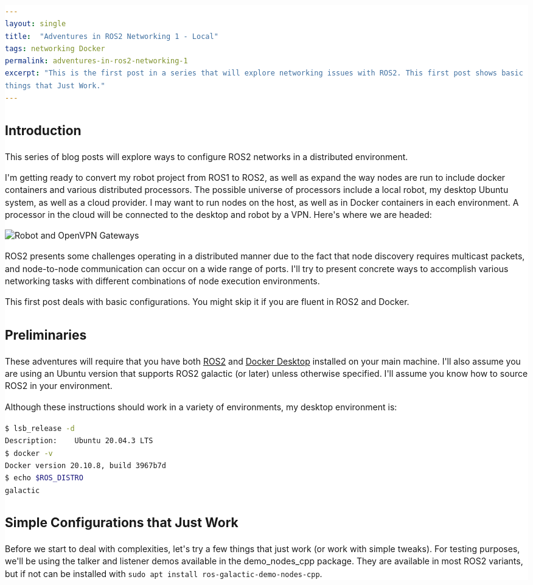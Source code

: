 ```yaml
---
layout: single
title:  "Adventures in ROS2 Networking 1 - Local"
tags: networking Docker
permalink: adventures-in-ros2-networking-1
excerpt: "This is the first post in a series that will explore networking issues with ROS2. This first post shows basic things that Just Work."
---
```

## Introduction

This series of blog posts will explore ways to configure ROS2 networks in a distributed environment.

I'm getting ready to convert my robot project from ROS1 to ROS2, as well as expand the way  nodes are run to include docker containers and various distributed processors. The possible universe of processors include a local robot, my desktop Ubuntu system, as well as a cloud provider. I may want to run nodes on the host, as well as in Docker containers in each environment. A processor in the cloud will be connected to the desktop and robot by a VPN. Here's where we are headed:

![Robot and OpenVPN Gateways](/assets/images/OpenVpnGateways.png "Robot and OpenVPN Gateways")

ROS2 presents some challenges operating in a distributed manner due to the fact that node discovery requires multicast packets, and node-to-node communication can occur on a wide range of ports. I'll try to present concrete ways to accomplish various networking tasks with different combinations of node execution environments.

This first post deals with basic configurations. You might skip it if you are fluent in ROS2 and Docker.

## Preliminaries

These adventures will require that you have both [ROS2](https://docs.ros.org/en/galactic/Installation.html) and [Docker Desktop](https://docs.docker.com/get-docker/) installed on your main machine. I'll also assume you are using an Ubuntu version that supports ROS2 galactic (or later) unless otherwise specified. I'll assume you know how to source ROS2 in your environment.

Although these instructions should work in a variety of environments, my desktop environment is:
```bash
$ lsb_release -d
Description:	Ubuntu 20.04.3 LTS
$ docker -v
Docker version 20.10.8, build 3967b7d
$ echo $ROS_DISTRO
galactic
```

## Simple Configurations that Just Work
Before we start to deal with complexities, let's try a few things that just work (or work with simple tweaks). For testing purposes, we'll be using the talker and listener demos available in the demo_nodes_cpp package. They are available in most ROS2 variants, but if not can be installed with ```sudo apt install ros-galactic-demo-nodes-cpp```.
